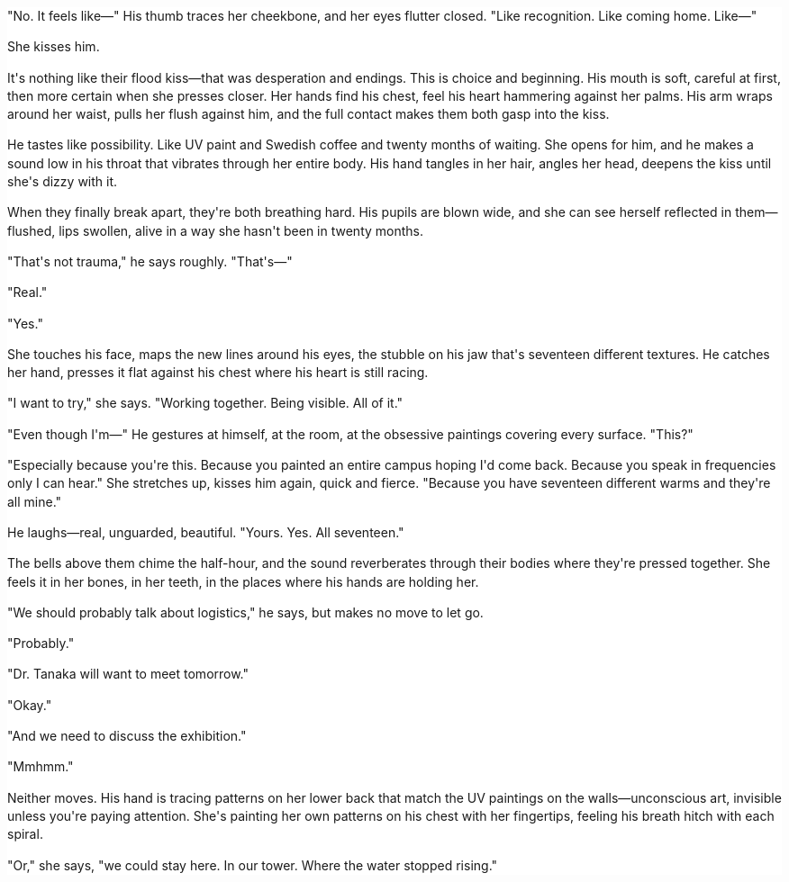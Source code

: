 "No. It feels like—" His thumb traces her cheekbone, and her eyes flutter closed. "Like recognition. Like coming home. Like—"

She kisses him.

It's nothing like their flood kiss—that was desperation and endings. This is choice and beginning. His mouth is soft, careful at first, then more certain when she presses closer. Her hands find his chest, feel his heart hammering against her palms. His arm wraps around her waist, pulls her flush against him, and the full contact makes them both gasp into the kiss.

He tastes like possibility. Like UV paint and Swedish coffee and twenty months of waiting. She opens for him, and he makes a sound low in his throat that vibrates through her entire body. His hand tangles in her hair, angles her head, deepens the kiss until she's dizzy with it.

When they finally break apart, they're both breathing hard. His pupils are blown wide, and she can see herself reflected in them—flushed, lips swollen, alive in a way she hasn't been in twenty months.

"That's not trauma," he says roughly. "That's—"

"Real."

"Yes."

She touches his face, maps the new lines around his eyes, the stubble on his jaw that's seventeen different textures. He catches her hand, presses it flat against his chest where his heart is still racing.

"I want to try," she says. "Working together. Being visible. All of it."

"Even though I'm—" He gestures at himself, at the room, at the obsessive paintings covering every surface. "This?"

"Especially because you're this. Because you painted an entire campus hoping I'd come back. Because you speak in frequencies only I can hear." She stretches up, kisses him again, quick and fierce. "Because you have seventeen different warms and they're all mine."

He laughs—real, unguarded, beautiful. "Yours. Yes. All seventeen."

The bells above them chime the half-hour, and the sound reverberates through their bodies where they're pressed together. She feels it in her bones, in her teeth, in the places where his hands are holding her.

"We should probably talk about logistics," he says, but makes no move to let go.

"Probably."

"Dr. Tanaka will want to meet tomorrow."

"Okay."

"And we need to discuss the exhibition."

"Mmhmm."

Neither moves. His hand is tracing patterns on her lower back that match the UV paintings on the walls—unconscious art, invisible unless you're paying attention. She's painting her own patterns on his chest with her fingertips, feeling his breath hitch with each spiral.

"Or," she says, "we could stay here. In our tower. Where the water stopped rising."
